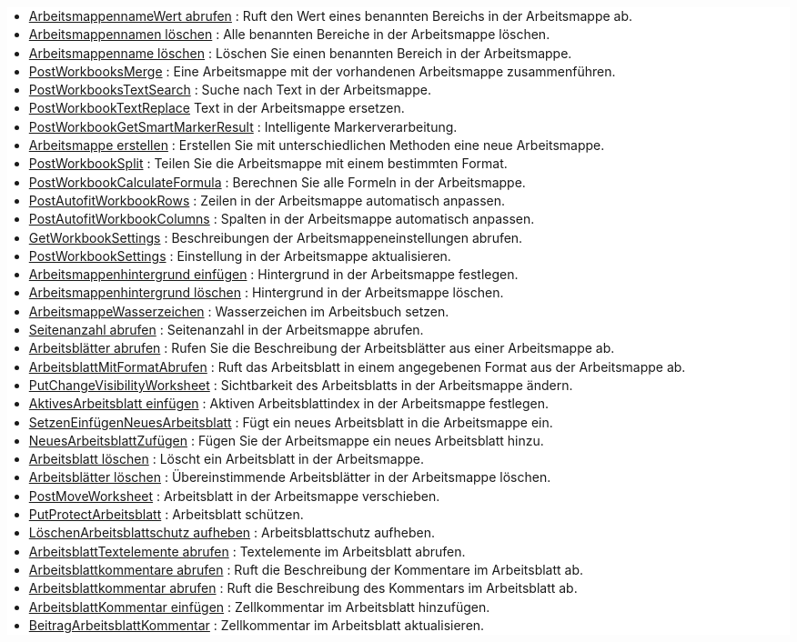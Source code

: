 - [ArbeitsmappennameWert abrufen](operation/getworkbooknamevalue) : Ruft den Wert eines benannten Bereichs in der Arbeitsmappe ab.
- [Arbeitsmappennamen löschen](operation/deleteworkbooknames) : Alle benannten Bereiche in der Arbeitsmappe löschen.
- [Arbeitsmappenname löschen](operation/deleteworkbookname) : Löschen Sie einen benannten Bereich in der Arbeitsmappe.
- [PostWorkbooksMerge](operation/postworkbooksmerge) : Eine Arbeitsmappe mit der vorhandenen Arbeitsmappe zusammenführen.
- [PostWorkbooksTextSearch](operation/postworkbookstextsearch) : Suche nach Text in der Arbeitsmappe.
- [PostWorkbookTextReplace](operation/postworkbooktextreplace) Text in der Arbeitsmappe ersetzen.
- [PostWorkbookGetSmartMarkerResult](operation/postworkbookgetsmartmarkerresult) : Intelligente Markerverarbeitung.
- [Arbeitsmappe erstellen](operation/putworkbookcreate) : Erstellen Sie mit unterschiedlichen Methoden eine neue Arbeitsmappe.
- [PostWorkbookSplit](operation/postworkbooksplit) : Teilen Sie die Arbeitsmappe mit einem bestimmten Format.
- [PostWorkbookCalculateFormula](operation/postworkbookcalculateformula) : Berechnen Sie alle Formeln in der Arbeitsmappe.
- [PostAutofitWorkbookRows](operation/postautofitworkbookrows) : Zeilen in der Arbeitsmappe automatisch anpassen.
- [PostAutofitWorkbookColumns](operation/postautofitworkbookcolumns) : Spalten in der Arbeitsmappe automatisch anpassen.
- [GetWorkbookSettings](operation/getworkbooksettings) : Beschreibungen der Arbeitsmappeneinstellungen abrufen.
- [PostWorkbookSettings](operation/postworkbooksettings) : Einstellung in der Arbeitsmappe aktualisieren.
- [Arbeitsmappenhintergrund einfügen](operation/putworkbookbackground) : Hintergrund in der Arbeitsmappe festlegen.
- [Arbeitsmappenhintergrund löschen](operation/deleteworkbookbackground) : Hintergrund in der Arbeitsmappe löschen.
- [ArbeitsmappeWasserzeichen](operation/putworkbookwatermarker) : Wasserzeichen im Arbeitsbuch setzen.
- [Seitenanzahl abrufen](operation/getpagecount) : Seitenanzahl in der Arbeitsmappe abrufen.
- [Arbeitsblätter abrufen](operation/getworksheets) : Rufen Sie die Beschreibung der Arbeitsblätter aus einer Arbeitsmappe ab.
- [ArbeitsblattMitFormatAbrufen](operation/getworksheetwithformat) : Ruft das Arbeitsblatt in einem angegebenen Format aus der Arbeitsmappe ab.
- [PutChangeVisibilityWorksheet](operation/putchangevisibilityworksheet) : Sichtbarkeit des Arbeitsblatts in der Arbeitsmappe ändern.
- [AktivesArbeitsblatt einfügen](operation/putactiveworksheet) : Aktiven Arbeitsblattindex in der Arbeitsmappe festlegen.
- [SetzenEinfügenNeuesArbeitsblatt](operation/putinsertnewworksheet) : Fügt ein neues Arbeitsblatt in die Arbeitsmappe ein.
- [NeuesArbeitsblattZufügen](operation/putaddnewworksheet) : Fügen Sie der Arbeitsmappe ein neues Arbeitsblatt hinzu.
- [Arbeitsblatt löschen](operation/deleteworksheet) : Löscht ein Arbeitsblatt in der Arbeitsmappe.
- [Arbeitsblätter löschen](operation/deleteworksheets) : Übereinstimmende Arbeitsblätter in der Arbeitsmappe löschen.
- [PostMoveWorksheet](operation/postmoveworksheet) : Arbeitsblatt in der Arbeitsmappe verschieben.
- [PutProtectArbeitsblatt](operation/putprotectworksheet) : Arbeitsblatt schützen.
- [LöschenArbeitsblattschutz aufheben](operation/deleteunprotectworksheet) : Arbeitsblattschutz aufheben.
- [ArbeitsblattTextelemente abrufen](operation/getworksheettextitems) : Textelemente im Arbeitsblatt abrufen.
- [Arbeitsblattkommentare abrufen](operation/getworksheetcomments) : Ruft die Beschreibung der Kommentare im Arbeitsblatt ab.
- [Arbeitsblattkommentar abrufen](operation/getworksheetcomment) : Ruft die Beschreibung des Kommentars im Arbeitsblatt ab.
- [ArbeitsblattKommentar einfügen](operation/putworksheetcomment) : Zellkommentar im Arbeitsblatt hinzufügen.
- [BeitragArbeitsblattKommentar](operation/postworksheetcomment) : Zellkommentar im Arbeitsblatt aktualisieren.